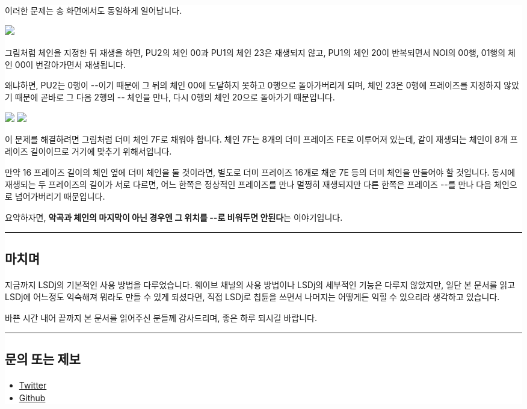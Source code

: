 이러한 문제는 송 화면에서도 동일하게 일어납니다.

![][broken_song_error]

그림처럼 체인을 지정한 뒤 재생을 하면, PU2의 체인 00과 PU1의 체인 23은 재생되지 않고, PU1의 체인 20이 반복되면서 NOI의 00행, 01행의 체인 00이 번갈아가면서 재생됩니다.

왜냐하면, PU2는 0행이 \-\-이기 때문에 그 뒤의 체인 00에 도달하지 못하고 0행으로 돌아가버리게 되며, 체인 23은 0행에 프레이즈를 지정하지 않았기 때문에 곧바로 그 다음 2행의 \-\- 체인을 만나, 다시 0행의 체인 20으로 돌아가기 때문입니다.

![][set_dummy_chain] ![][chain7F]

이 문제를 해결하려면 그림처럼 더미 체인 7F로 채워야 합니다. 체인 7F는 8개의 더미 프레이즈 FE로 이루어져 있는데, 같이 재생되는 체인이 8개 프레이즈 길이이므로 거기에 맞추기 위해서입니다.

만약 16 프레이즈 길이의 체인 옆에 더미 체인을 둘 것이라면, 별도로 더미 프레이즈 16개로 채운 7E 등의 더미 체인을 만들어야 할 것입니다. 동시에 재생되는 두 프레이즈의 길이가 서로 다르면, 어느 한쪽은 정상적인 프레이즈를 만나 멀쩡히 재생되지만 다른 한쪽은 프레이즈 \-\-를 만나 다음 체인으로 넘어가버리기 때문입니다.

요약하자면, **악곡과 체인의 마지막이 아닌 경우엔 그 위치를 \-\-로 비워두면 안된다**는 이야기입니다.

***

## 마치며

지금까지 LSDj의 기본적인 사용 방법을 다루었습니다. 웨이브 채널의 사용 방법이나 LSDj의 세부적인 기능은 다루지 않았지만, 일단 본 문서를 읽고 LSDj에 어느정도 익숙해져 뭐라도 만들 수 있게 되셨다면, 직접 LSDj로 칩튠을 쓰면서 나머지는 어떻게든 익힐 수 있으리라 생각하고 있습니다.

바쁜 시간 내어 끝까지 본 문서를 읽어주신 분들께 감사드리며, 좋은 하루 되시길 바랍니다.

***

## 문의 또는 제보

- [Twitter](https://twitter.com/studio2AOE)
- [Github](https://github.com/studio2aoe)

[bass01]: img/basic/bass01.png
[bass02]: img/basic/bass02.png
[bass03]: img/basic/bass03.png
[bass04]: img/basic/bass04.png
[bass05]: img/basic/bass05.png
[bass06]: img/basic/bass06.png
[drum01]: img/basic/drum01.png
[drum02]: img/basic/drum02.png
[drum03]: img/basic/drum03.png
[drum04]: img/basic/drum04.png
[drum05]: img/basic/drum05.png
[drum06]: img/basic/drum06.png
[drum07]: img/basic/drum07.png
[drum08]: img/basic/drum08.png
[drum09]: img/basic/drum09.png
[minimap]: img/basic/minimap.png
[minimap_pos]: img/basic/minimap_pos.png
[empty_phrase]: img/basic/empty_phrase.png
[broken_chain_error]: img/basic/broken_chain_error.png
[broken_song_error]: img/basic/broken_song_error.png
[chain7F]: img/basic/chain7F.png
[set_dummy_chain]: img/basic/set_dummy_chain.png
[screen_chain]: img/basic/screen_chain.png
[screen_groove]: img/basic/screen_groove.png
[screen_inst]: img/basic/screen_inst.png
[screen_phrase]: img/basic/screen_phrase.png
[screen_project]: img/basic/screen_project.png
[screen_song]: img/basic/screen_song.png
[screen_synth]: img/basic/screen_synth.png
[screen_table]: img/basic/screen_table.png
[screen_wave]: img/basic/screen_wave.png

